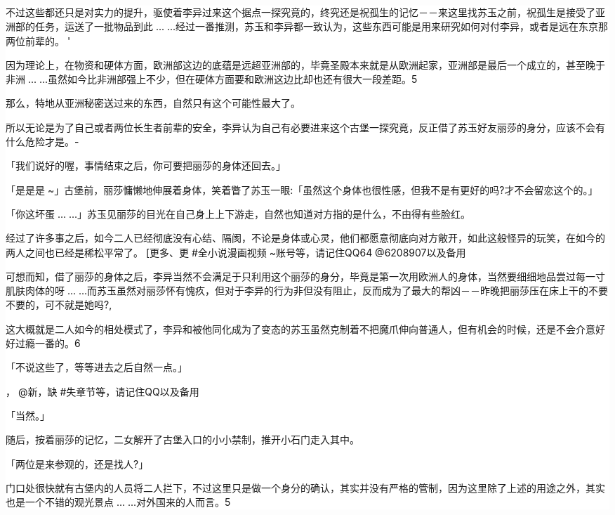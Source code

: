 

不过这些都还只是对实力的提升，驱使着李异过来这个据点一探究竟的，终究还是祝孤生的记忆－－来这里找苏玉之前，祝孤生是接受了亚洲部的任务，运送了一批物品到此 ... ...经过一番推测，苏玉和李异都一致认为，这些东西可能是用来研究如何对付李异，或者是远在东京那两位前辈的。 '



因为理论上，在物资和硬体方面，欧洲部这边的底蕴是远超亚洲部的，毕竟圣殿本来就是从欧洲起家，亚洲部是最后一个成立的，甚至晚于非洲 ... ...虽然如今比非洲部强上不少，但在硬体方面要和欧洲这边比却也还有很大一段差距。5



那么，特地从亚洲秘密送过来的东西，自然只有这个可能性最大了。



所以无论是为了自己或者两位长生者前辈的安全，李异认为自己有必要进来这个古堡一探究竟，反正借了苏玉好友丽莎的身分，应该不会有什么危险才是。-



「我们说好的喔，事情结束之后，你可要把丽莎的身体还回去。」



「是是是 ~」古堡前，丽莎慵懒地伸展着身体，笑着瞥了苏玉一眼:「虽然这个身体也很性感，但我不是有更好的吗?才不会留恋这个的。」





「你这坏蛋 ... ...」苏玉见丽莎的目光在自己身上上下游走，自然也知道对方指的是什么，不由得有些脸红。



经过了许多事之后，如今二人已经彻底没有心结、隔阂，不论是身体或心灵，他们都愿意彻底向对方敞开，如此这般怪异的玩笑，在如今的两人之间也已经是稀松平常了。 [更多、更 #全小说漫画视频 ~账号等，请记住QQ64 @6208907以及备用





可想而知，借了丽莎的身体之后，李异当然不会满足于只利用这个丽莎的身分，毕竟是第一次用欧洲人的身体，当然要细细地品尝过每一寸肌肤肉体的呀 ... ...而苏玉虽然对丽莎怀有愧疚，但对于李异的行为非但没有阻止，反而成为了最大的帮凶－－昨晚把丽莎压在床上干的不要不要的，可不就是她吗?,



这大概就是二人如今的相处模式了，李异和被他同化成为了变态的苏玉虽然克制着不把魔爪伸向普通人，但有机会的时候，还是不会介意好好过瘾一番的。6





「不说这些了，等等进去之后自然一点。」



， @新，缺 #失章节等，请记住QQ以及备用



「当然。」



随后，按着丽莎的记忆，二女解开了古堡入口的小小禁制，推开小石门走入其中。



「两位是来参观的，还是找人?」





门口处很快就有古堡内的人员将二人拦下，不过这里只是做一个身分的确认，其实并没有严格的管制，因为这里除了上述的用途之外，其实也是一个不错的观光景点 ... ...对外国来的人而言。5
